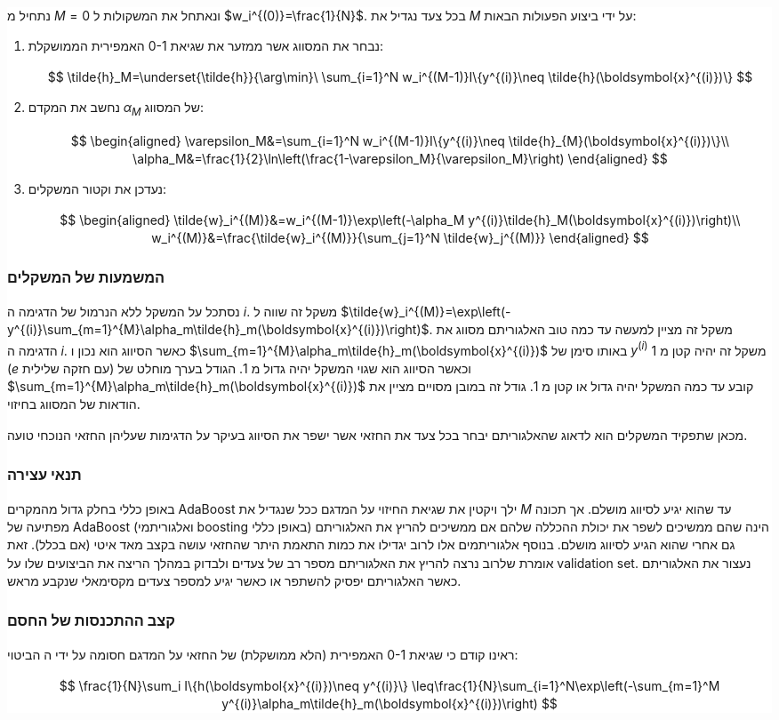 נתחיל מ $M=0$ ונאתחל את המשקולות ל $w_i^{(0)}=\frac{1}{N}$. בכל צעד נגדיל את $M$ על ידי ביצוע הפעולות הבאות:

1. נבחר את המסווג אשר ממזער את שגיאת 0-1 האמפירית הממושקלת:

    $$
    \tilde{h}_M=\underset{\tilde{h}}{\arg\min}\ \sum_{i=1}^N w_i^{(M-1)}I\{y^{(i)}\neq \tilde{h}(\boldsymbol{x}^{(i)})\}
    $$

2. נחשב את המקדם $\alpha_{M}$ של המסווג:

    $$
    \begin{aligned}
    \varepsilon_M&=\sum_{i=1}^N w_i^{(M-1)}I\{y^{(i)}\neq \tilde{h}_{M}(\boldsymbol{x}^{(i)})\}\\
    \alpha_M&=\frac{1}{2}\ln\left(\frac{1-\varepsilon_M}{\varepsilon_M}\right)
    \end{aligned}
    $$

3. נעדכן את וקטור המשקלים:

    $$
    \begin{aligned}
    \tilde{w}_i^{(M)}&=w_i^{(M-1)}\exp\left(-\alpha_M y^{(i)}\tilde{h}_M(\boldsymbol{x}^{(i)})\right)\\
    w_i^{(M)}&=\frac{\tilde{w}_i^{(M)}}{\sum_{j=1}^N \tilde{w}_j^{(M)}}
    \end{aligned}
    $$

### המשמעות של המשקלים

נסתכל על המשקל ללא הנרמול של הדגימה ה $i$. משקל זה שווה ל $\tilde{w}_i^{(M)}=\exp\left(-y^{(i)}\sum_{m=1}^{M}\alpha_m\tilde{h}_m(\boldsymbol{x}^{(i)})\right)$. משקל זה מציין למעשה עד כמה טוב האלגוריתם מסווג את הדגימה ה $i$. כאשר הסיווג הוא נכון ו $\sum_{m=1}^{M}\alpha_m\tilde{h}_m(\boldsymbol{x}^{(i)})$ באותו סימן של $y^{(i)}$ משקל זה יהיה קטן מ 1 ($e$ עם חזקה שלילית) וכאשר הסיווג הוא שגוי המשקל יהיה גדול מ 1. הגודל בערך מוחלט של $\sum_{m=1}^{M}\alpha_m\tilde{h}_m(\boldsymbol{x}^{(i)})$ קובע עד כמה המשקל יהיה גדול או קטן מ 1. גודל זה במובן מסויים מציין את הודאות של המסווג בחיזוי.

מכאן שתפקיד המשקלים הוא לדאוג שהאלגוריתם יבחר בכל צעד את החזאי אשר ישפר את הסיווג בעיקר על הדגימות שעליהן החזאי הנוכחי טועה.

### תנאי עצירה

באופן כללי בחלק גדול מהמקרים AdaBoost ילך ויקטין את שגיאת החיזוי על המדגם ככל שנגדיל את $M$ עד שהוא יגיע לסיווג מושלם. אך תכונה מפתיעה של AdaBoost (ואלגוריתמי boosting באופן כללי) הינה שהם ממשיכים לשפר את יכולת ההכללה שלהם אם ממשיכים להריץ את האלגוריתם גם אחרי שהוא הגיע לסיווג מושלם. בנוסף אלגוריתמים אלו לרוב יגדילו את כמות התאמת היתר שהחזאי עושה בקצב מאד איטי (אם בכלל). זאת אומרת שלרוב נרצה להריץ את האלגוריתם מספר רב של צעדים ולבדוק במהלך הריצה את הביצועים שלו על validation set. נעצור את האלגוריתם כאשר האלגוריתם יפסיק להשתפר או כאשר יגיע למספר צעדים מקסימאלי שנקבע מראש.

### קצב ההתכנסות של החסם

ראינו קודם כי שגיאת 0-1 האמפירית (הלא ממושקלת) של החזאי על המדגם חסומה על ידי ה הביטוי:

$$
\frac{1}{N}\sum_i I\{h(\boldsymbol{x}^{(i)})\neq y^{(i)}\}
\leq\frac{1}{N}\sum_{i=1}^N\exp\left(-\sum_{m=1}^M y^{(i)}\alpha_m\tilde{h}_m(\boldsymbol{x}^{(i)})\right)
$$
